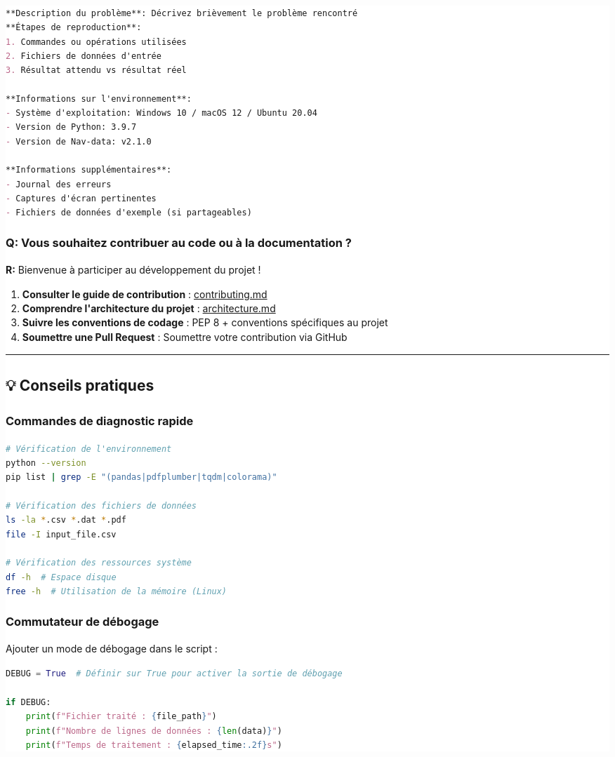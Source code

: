 ```markdown
**Description du problème**: Décrivez brièvement le problème rencontré
**Étapes de reproduction**: 
1. Commandes ou opérations utilisées
2. Fichiers de données d'entrée
3. Résultat attendu vs résultat réel

**Informations sur l'environnement**:
- Système d'exploitation: Windows 10 / macOS 12 / Ubuntu 20.04
- Version de Python: 3.9.7
- Version de Nav-data: v2.1.0

**Informations supplémentaires**:
- Journal des erreurs
- Captures d'écran pertinentes  
- Fichiers de données d'exemple (si partageables)
```

### Q: Vous souhaitez contribuer au code ou à la documentation ?
**R:** Bienvenue à participer au développement du projet !

1. **Consulter le guide de contribution** : [contributing.md](./contributing.md)
2. **Comprendre l'architecture du projet** : [architecture.md](./architecture.md)
3. **Suivre les conventions de codage** : PEP 8 + conventions spécifiques au projet
4. **Soumettre une Pull Request** : Soumettre votre contribution via GitHub

---

## 💡 Conseils pratiques

### Commandes de diagnostic rapide
```bash
# Vérification de l'environnement
python --version
pip list | grep -E "(pandas|pdfplumber|tqdm|colorama)"

# Vérification des fichiers de données
ls -la *.csv *.dat *.pdf
file -I input_file.csv

# Vérification des ressources système
df -h  # Espace disque
free -h  # Utilisation de la mémoire (Linux)
```

### Commutateur de débogage
Ajouter un mode de débogage dans le script :
```python
DEBUG = True  # Définir sur True pour activer la sortie de débogage

if DEBUG:
    print(f"Fichier traité : {file_path}")
    print(f"Nombre de lignes de données : {len(data)}")
    print(f"Temps de traitement : {elapsed_time:.2f}s")
```
